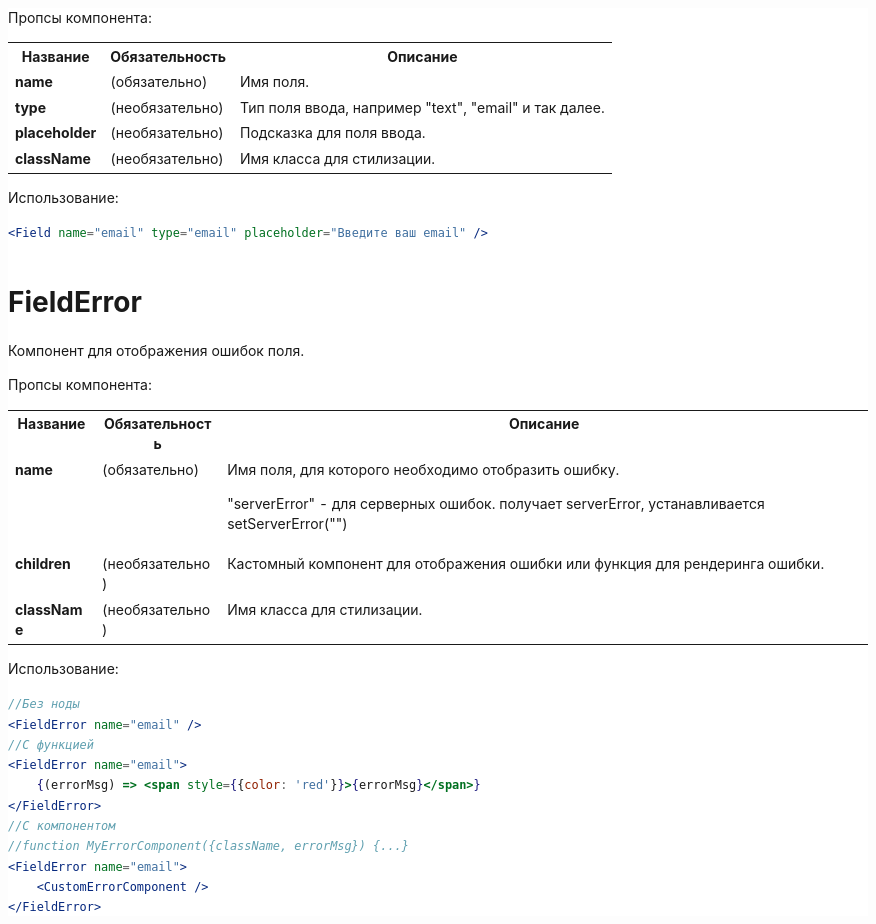 <table> Пропсы компонента:
<tbody>
<th>Название</th><th>Обязательность</th><th>Описание</th>
<tr>
<td><b>name</b> <td>(обязательно) <td>Имя поля.
</tr>

<tr>
<td><b>type</b><td> (необязательно) <td>Тип поля ввода, например "text", "email" и так далее.
</tr>

<tr>
<td><b>placeholder</b> <td>(необязательно) <td>Подсказка для поля ввода.
</tr>

<tr>
<td><b>className</b><td>(необязательно)<td> Имя класса для стилизации.
</tr>
</tbody>
</table>

Использование:
```jsx
<Field name="email" type="email" placeholder="Введите ваш email" />
```
# FieldError
Компонент для отображения ошибок поля.

<table> Пропсы компонента:
<tbody>
<th>Название</th><th>Обязательность</th><th>Описание</th>
<tr>
<td><b>name</b> <td>(обязательно) <td>Имя поля, для которого необходимо отобразить ошибку.
<p>"serverError" - для серверных ошибок. получает serverError, устанавливается setServerError("")
</tr>
<tr>
<td><b>children</b><td> (необязательно) <td>Кастомный компонент для отображения ошибки или функция для рендеринга ошибки.
</tr>
<tr>
<td><b>className</b> <td>(необязательно) <td>Имя класса для стилизации.
</tr>
</tbody>
</table>

Использование:
```jsx
//Без ноды
<FieldError name="email" />
//С функцией
<FieldError name="email">
    {(errorMsg) => <span style={{color: 'red'}}>{errorMsg}</span>}
</FieldError>
//С компонентом
//function MyErrorComponent({className, errorMsg}) {...}
<FieldError name="email">
    <CustomErrorComponent />
</FieldError>
```
